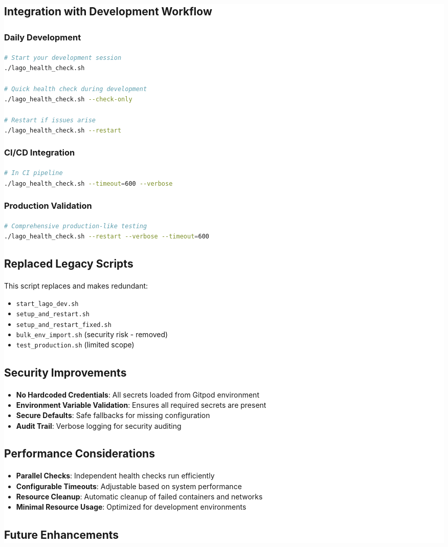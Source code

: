 ## Integration with Development Workflow

### Daily Development
```bash
# Start your development session
./lago_health_check.sh

# Quick health check during development
./lago_health_check.sh --check-only

# Restart if issues arise
./lago_health_check.sh --restart
```

### CI/CD Integration
```bash
# In CI pipeline
./lago_health_check.sh --timeout=600 --verbose
```

### Production Validation
```bash
# Comprehensive production-like testing
./lago_health_check.sh --restart --verbose --timeout=600
```

## Replaced Legacy Scripts

This script replaces and makes redundant:
- `start_lago_dev.sh`
- `setup_and_restart.sh`
- `setup_and_restart_fixed.sh`
- `bulk_env_import.sh` (security risk - removed)
- `test_production.sh` (limited scope)

## Security Improvements

- **No Hardcoded Credentials**: All secrets loaded from Gitpod environment
- **Environment Variable Validation**: Ensures all required secrets are present
- **Secure Defaults**: Safe fallbacks for missing configuration
- **Audit Trail**: Verbose logging for security auditing

## Performance Considerations

- **Parallel Checks**: Independent health checks run efficiently
- **Configurable Timeouts**: Adjustable based on system performance
- **Resource Cleanup**: Automatic cleanup of failed containers and networks
- **Minimal Resource Usage**: Optimized for development environments

## Future Enhancements
